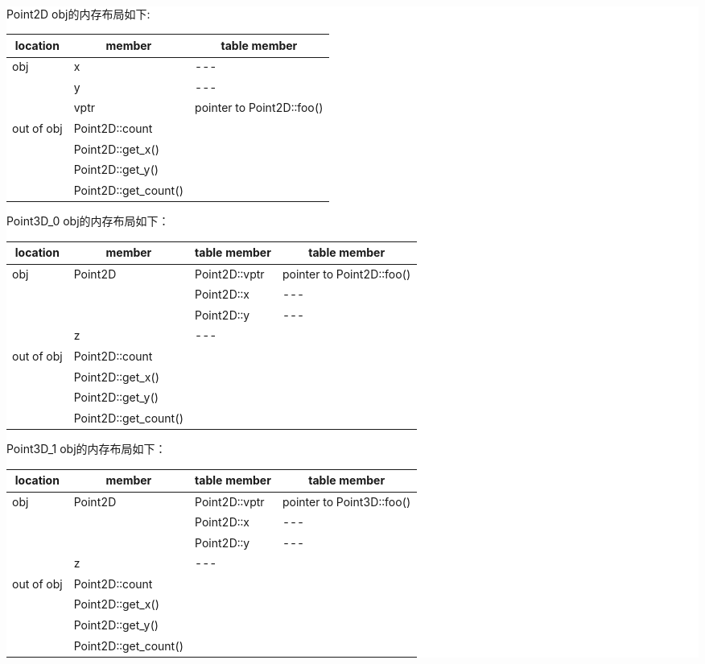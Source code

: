Point2D obj的内存布局如下:

| location | member | table member |
| --- | --- |  --- |
| obj | x | --- |
| | y | --- |
| | vptr | pointer to Point2D::foo() |
| out of obj | Point2D::count |
| | Point2D::get_x() |
| | Point2D::get_y() |
| | Point2D::get_count() | 


Point3D_0 obj的内存布局如下：

| location | member | table member | table member|
| --- | --- |  --- | --- |
| obj | Point2D | Point2D::vptr | pointer to Point2D::foo() |
|  |  | Point2D::x | --- |
|  |  | Point2D::y | --- |
|  | z | --- |
| out of obj | Point2D::count |
| | Point2D::get_x() |
| | Point2D::get_y() |
| | Point2D::get_count() | 


Point3D_1 obj的内存布局如下：

| location | member | table member | table member|
| --- | --- |  --- | --- |
| obj  | Point2D | Point2D::vptr | pointer to Point3D::foo() |
|  |  | Point2D::x | --- |
|  |  | Point2D::y | --- |
|  | z | --- |
| out of obj | Point2D::count |
| | Point2D::get_x() |
| | Point2D::get_y() |
| | Point2D::get_count() | 
